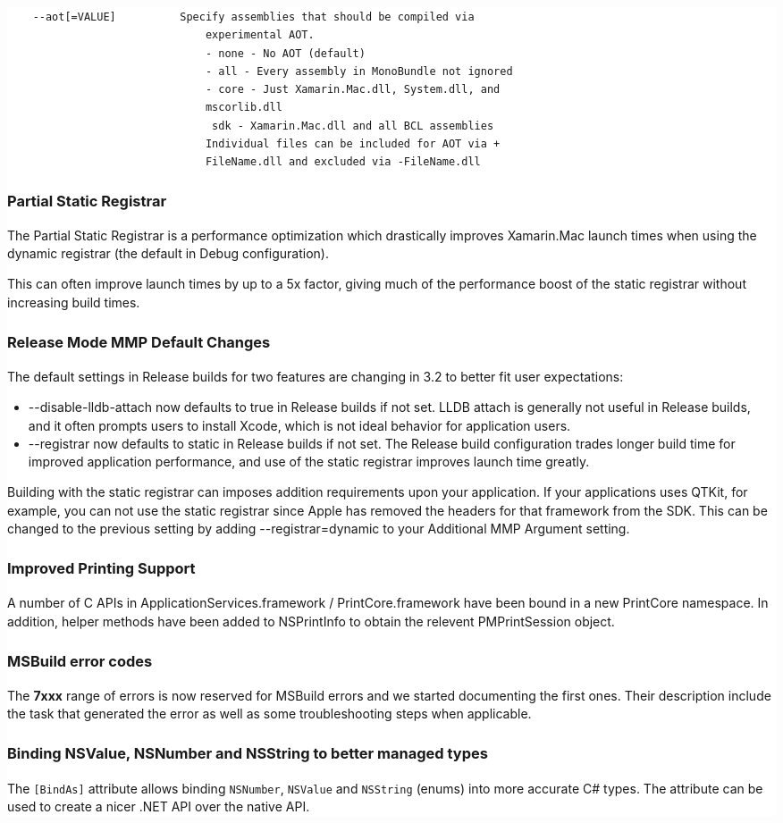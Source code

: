 ```
    --aot[=VALUE]          Specify assemblies that should be compiled via
                               experimental AOT.
                               - none - No AOT (default)
                               - all - Every assembly in MonoBundle not ignored
                               - core - Just Xamarin.Mac.dll, System.dll, and
                               mscorlib.dll
                                sdk - Xamarin.Mac.dll and all BCL assemblies
                               Individual files can be included for AOT via +
                               FileName.dll and excluded via -FileName.dll
```

### Partial Static Registrar

The Partial Static Registrar is a performance optimization which drastically improves Xamarin.Mac launch times when using the dynamic registrar (the default in Debug configuration).

This can often improve launch times by up to a 5x factor, giving much of the performance boost of the static registrar without increasing build times.

### Release Mode MMP Default Changes

The default settings in Release builds for two features are changing in 3.2 to better fit user expectations:

- --disable-lldb-attach now defaults to true in Release builds if not set. LLDB attach is generally not useful in Release builds, and it often prompts users to install Xcode, which is not ideal behavior for application users.
- --registrar now defaults to static in Release builds if not set. The Release build configuration trades longer build time for improved application performance, and use of the static registrar improves launch time greatly. 

Building with the static registrar can imposes addition requirements upon your application. If your applications uses QTKit, for example, you can not use the static registrar since Apple has removed the headers for that framework from the SDK. This can be changed to the previous setting by adding --registrar=dynamic to your Additional MMP Argument setting.

### Improved Printing Support

A number of C APIs in ApplicationServices.framework / PrintCore.framework have been bound in a new PrintCore namespace. In addition, helper methods have been added to NSPrintInfo to obtain the relevent PMPrintSession object.

### MSBuild error codes

The **7xxx** range of errors is now reserved for MSBuild errors and we started documenting the first ones. Their description include the task that generated the error as well as some troubleshooting steps when applicable. 

### Binding NSValue, NSNumber and NSString to better managed types

The `[BindAs]` attribute allows binding `NSNumber`, `NSValue` and `NSString` (enums) into more accurate C# types. The attribute can be used to create a nicer .NET API over the native API.

